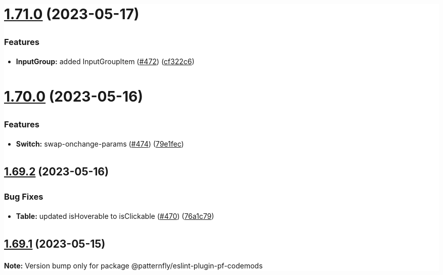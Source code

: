 


# [1.71.0](https://github.com/patternfly/pf-codemods/compare/@patternfly/eslint-plugin-pf-codemods@1.70.0...@patternfly/eslint-plugin-pf-codemods@1.71.0) (2023-05-17)


### Features

* **InputGroup:** added InputGroupItem ([#472](https://github.com/patternfly/pf-codemods/issues/472)) ([cf322c6](https://github.com/patternfly/pf-codemods/commit/cf322c6a1bb3e215f5d9d717c59dddcdf0865020))





# [1.70.0](https://github.com/patternfly/pf-codemods/compare/@patternfly/eslint-plugin-pf-codemods@1.69.2...@patternfly/eslint-plugin-pf-codemods@1.70.0) (2023-05-16)


### Features

* **Switch:** swap-onchange-params ([#474](https://github.com/patternfly/pf-codemods/issues/474)) ([79e1fec](https://github.com/patternfly/pf-codemods/commit/79e1fec93bfa46d1dbc27a767131303c212c4f0c))





## [1.69.2](https://github.com/patternfly/pf-codemods/compare/@patternfly/eslint-plugin-pf-codemods@1.69.1...@patternfly/eslint-plugin-pf-codemods@1.69.2) (2023-05-16)


### Bug Fixes

* **Table:** updated isHoverable to isClickable ([#470](https://github.com/patternfly/pf-codemods/issues/470)) ([76a1c79](https://github.com/patternfly/pf-codemods/commit/76a1c79e62d1403a883354bb9c77bf64c65e0275))





## [1.69.1](https://github.com/patternfly/pf-codemods/compare/@patternfly/eslint-plugin-pf-codemods@1.69.0...@patternfly/eslint-plugin-pf-codemods@1.69.1) (2023-05-15)

**Note:** Version bump only for package @patternfly/eslint-plugin-pf-codemods




